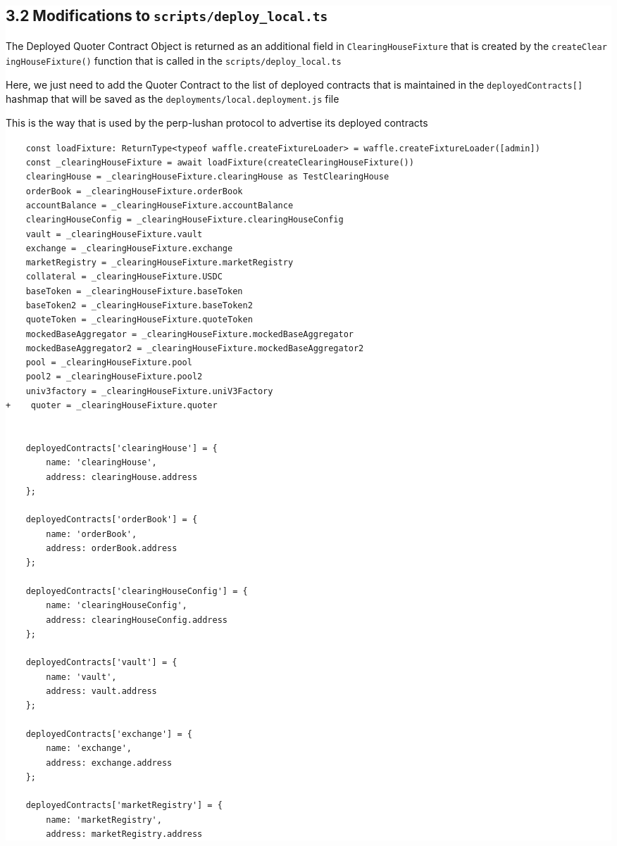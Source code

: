 

## 3.2 Modifications to `scripts/deploy_local.ts`

The Deployed Quoter Contract Object is returned as an additional field in `ClearingHouseFixture` that is created by the `createClearingHouseFixture()` function that is called in the `scripts/deploy_local.ts` 

Here, we just need to add the Quoter Contract to the list of deployed contracts that is maintained in the `deployedContracts[]` hashmap that will be saved as the `deployments/local.deployment.js` file 

This is the way that is used by the perp-lushan protocol to advertise its deployed contracts

```typescript=
    const loadFixture: ReturnType<typeof waffle.createFixtureLoader> = waffle.createFixtureLoader([admin])
    const _clearingHouseFixture = await loadFixture(createClearingHouseFixture())
    clearingHouse = _clearingHouseFixture.clearingHouse as TestClearingHouse
    orderBook = _clearingHouseFixture.orderBook
    accountBalance = _clearingHouseFixture.accountBalance
    clearingHouseConfig = _clearingHouseFixture.clearingHouseConfig
    vault = _clearingHouseFixture.vault
    exchange = _clearingHouseFixture.exchange
    marketRegistry = _clearingHouseFixture.marketRegistry
    collateral = _clearingHouseFixture.USDC
    baseToken = _clearingHouseFixture.baseToken
    baseToken2 = _clearingHouseFixture.baseToken2
    quoteToken = _clearingHouseFixture.quoteToken
    mockedBaseAggregator = _clearingHouseFixture.mockedBaseAggregator
    mockedBaseAggregator2 = _clearingHouseFixture.mockedBaseAggregator2
    pool = _clearingHouseFixture.pool
    pool2 = _clearingHouseFixture.pool2
    univ3factory = _clearingHouseFixture.uniV3Factory
+    quoter = _clearingHouseFixture.quoter


    deployedContracts['clearingHouse'] = {
        name: 'clearingHouse',
        address: clearingHouse.address
    };

    deployedContracts['orderBook'] = {
        name: 'orderBook',
        address: orderBook.address
    };

    deployedContracts['clearingHouseConfig'] = {
        name: 'clearingHouseConfig',
        address: clearingHouseConfig.address
    }; 

    deployedContracts['vault'] = {
        name: 'vault',
        address: vault.address
    };    
    
    deployedContracts['exchange'] = {
        name: 'exchange',
        address: exchange.address
    };       
    
    deployedContracts['marketRegistry'] = {
        name: 'marketRegistry',
        address: marketRegistry.address
```